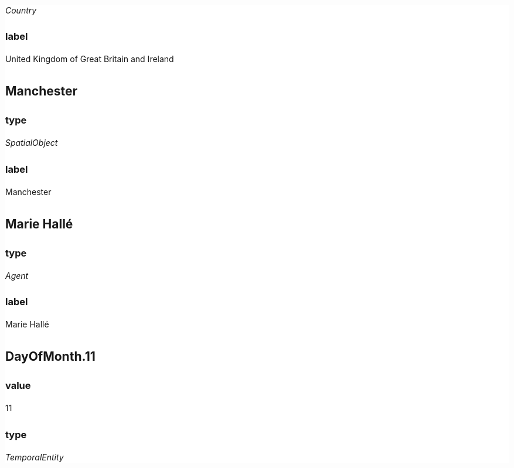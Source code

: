 *Country*

### label


United Kingdom of Great Britain and Ireland

## Manchester

### type


*SpatialObject*

### label


Manchester

## Marie Hallé

### type


*Agent*

### label


Marie Hallé

## DayOfMonth.11

### value


11

### type


*TemporalEntity*